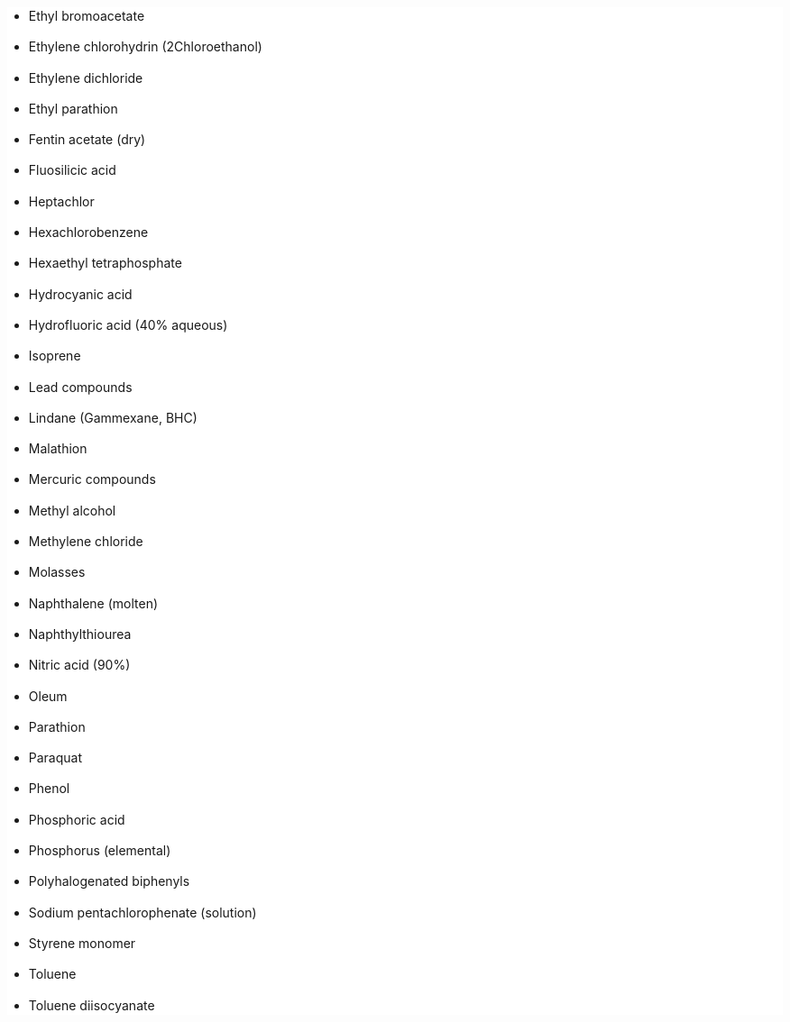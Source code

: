    * Ethyl bromoacetate 

   * Ethylene chlorohydrin (2Chloroethanol) 

   * Ethylene dichloride 

   * Ethyl parathion 

   * Fentin acetate (dry) 

   * Fluosilicic acid 

   * Heptachlor 

   * Hexachlorobenzene 

   * Hexaethyl tetraphosphate 

   * Hydrocyanic acid 

   * Hydrofluoric acid (40% aqueous) 

   * Isoprene 

   * Lead compounds 

   * Lindane (Gammexane, BHC) 

   * Malathion 

   * Mercuric compounds 

   * Methyl alcohol 

   * Methylene chloride 

   * Molasses 

   * Naphthalene (molten) 

   * Naphthylthiourea 

   * Nitric acid (90%) 

   * Oleum 

   * Parathion 

   * Paraquat 

   * Phenol 

   * Phosphoric acid 

   * Phosphorus (elemental) 

   * Polyhalogenated biphenyls 

   * Sodium pentachlorophenate (solution)

   * Styrene monomer 

   * Toluene 

   * Toluene diisocyanate 
